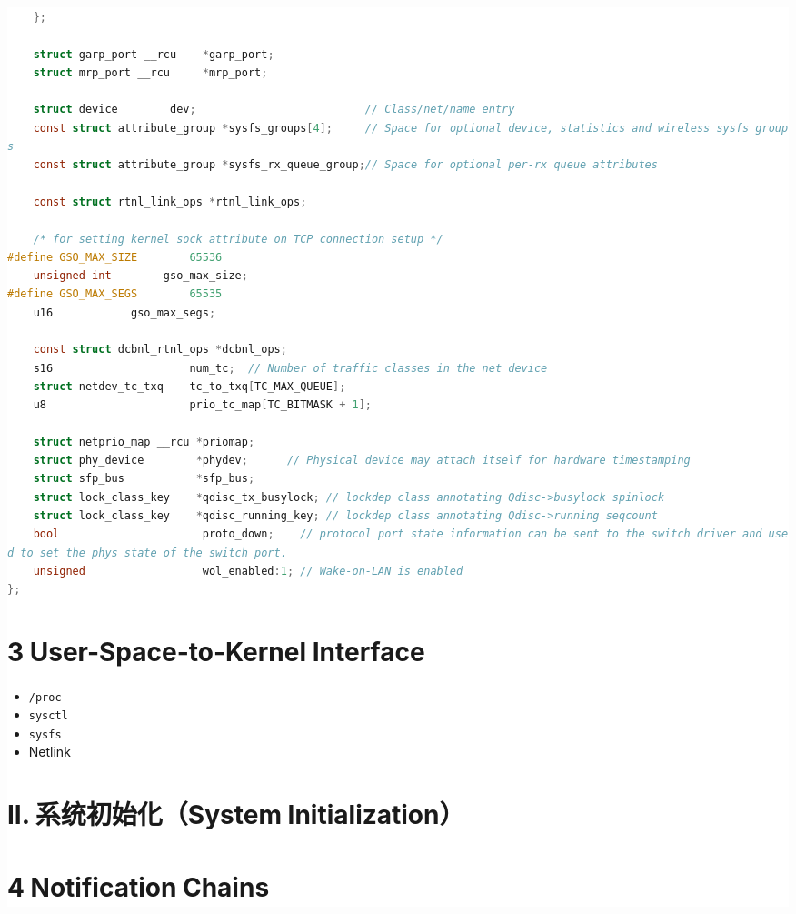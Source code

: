 ```c
    };

    struct garp_port __rcu    *garp_port;
    struct mrp_port __rcu     *mrp_port;

    struct device        dev;                          // Class/net/name entry
    const struct attribute_group *sysfs_groups[4];     // Space for optional device, statistics and wireless sysfs groups
    const struct attribute_group *sysfs_rx_queue_group;// Space for optional per-rx queue attributes

    const struct rtnl_link_ops *rtnl_link_ops;

    /* for setting kernel sock attribute on TCP connection setup */
#define GSO_MAX_SIZE        65536
    unsigned int        gso_max_size;
#define GSO_MAX_SEGS        65535
    u16            gso_max_segs;

    const struct dcbnl_rtnl_ops *dcbnl_ops;
    s16                     num_tc;  // Number of traffic classes in the net device
    struct netdev_tc_txq    tc_to_txq[TC_MAX_QUEUE];
    u8                      prio_tc_map[TC_BITMASK + 1];

    struct netprio_map __rcu *priomap;
    struct phy_device        *phydev;      // Physical device may attach itself for hardware timestamping
    struct sfp_bus           *sfp_bus;
    struct lock_class_key    *qdisc_tx_busylock; // lockdep class annotating Qdisc->busylock spinlock
    struct lock_class_key    *qdisc_running_key; // lockdep class annotating Qdisc->running seqcount
    bool                      proto_down;    // protocol port state information can be sent to the switch driver and used to set the phys state of the switch port.
    unsigned                  wol_enabled:1; // Wake-on-LAN is enabled
};
```

# 3 User-Space-to-Kernel Interface

* `/proc`
* `sysctl`
* `sysfs`
* Netlink

# II. 系统初始化（System Initialization）

# 4 Notification Chains
